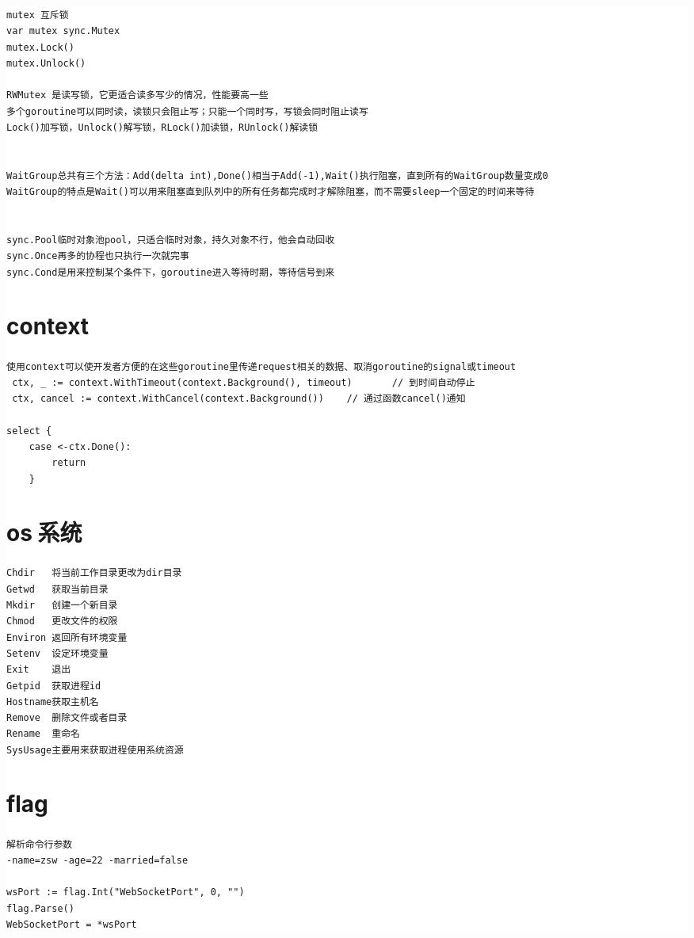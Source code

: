 	mutex 互斥锁
	var mutex sync.Mutex
	mutex.Lock()
	mutex.Unlock()

	RWMutex 是读写锁，它更适合读多写少的情况，性能要高一些
	多个goroutine可以同时读，读锁只会阻止写；只能一个同时写，写锁会同时阻止读写
	Lock()加写锁，Unlock()解写锁，RLock()加读锁，RUnlock()解读锁


	WaitGroup总共有三个方法：Add(delta int),Done()相当于Add(-1),Wait()执行阻塞，直到所有的WaitGroup数量变成0
	WaitGroup的特点是Wait()可以用来阻塞直到队列中的所有任务都完成时才解除阻塞，而不需要sleep一个固定的时间来等待


	sync.Pool临时对象池pool，只适合临时对象，持久对象不行，他会自动回收
	sync.Once再多的协程也只执行一次就完事
	sync.Cond是⽤来控制某个条件下，goroutine进⼊等待时期，等待信号到来
		

# context

	使用context可以使开发者方便的在这些goroutine里传递request相关的数据、取消goroutine的signal或timeout
	 ctx, _ := context.WithTimeout(context.Background(), timeout)		// 到时间自动停止
 	 ctx, cancel := context.WithCancel(context.Background())	// 通过函数cancel()通知

	select {
		case <-ctx.Done():
			return
		}



# os 系统

	Chdir	将当前工作目录更改为dir目录
	Getwd	获取当前目录
	Mkdir	创建一个新目录
	Chmod	更改文件的权限
	Environ 返回所有环境变量
	Setenv	设定环境变量
	Exit	退出
	Getpid	获取进程id
	Hostname获取主机名
	Remove	删除文件或者目录
	Rename	重命名
	SysUsage主要用来获取进程使用系统资源

# flag
	
	解析命令行参数
	-name=zsw -age=22 -married=false

	wsPort := flag.Int("WebSocketPort", 0, "")
	flag.Parse()
	WebSocketPort = *wsPort
	